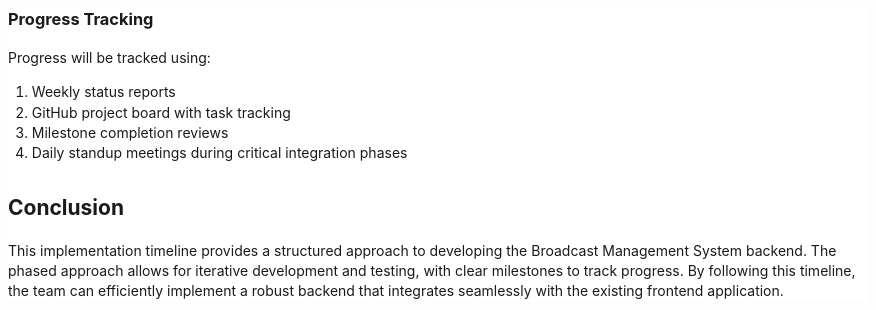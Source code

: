 ### Progress Tracking

Progress will be tracked using:

1. Weekly status reports
2. GitHub project board with task tracking
3. Milestone completion reviews
4. Daily standup meetings during critical integration phases

## Conclusion

This implementation timeline provides a structured approach to developing the Broadcast Management System backend. The phased approach allows for iterative development and testing, with clear milestones to track progress. By following this timeline, the team can efficiently implement a robust backend that integrates seamlessly with the existing frontend application. 